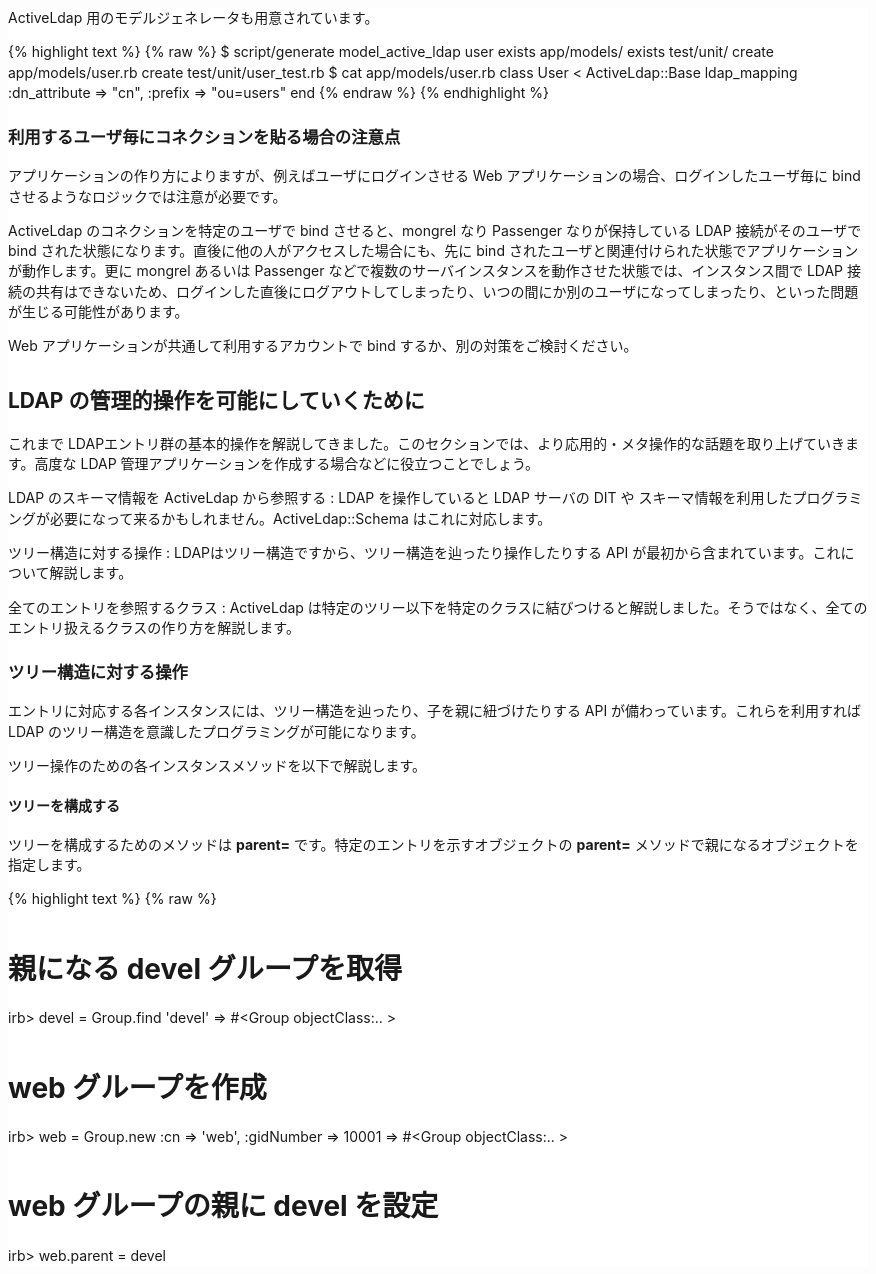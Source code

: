 ActiveLdap 用のモデルジェネレータも用意されています。

{% highlight text %}
{% raw %}
 $ script/generate model_active_ldap user
       exists  app/models/
       exists  test/unit/
       create  app/models/user.rb
       create  test/unit/user_test.rb
 $ cat app/models/user.rb
 class User < ActiveLdap::Base
   ldap_mapping :dn_attribute => "cn",
                :prefix => "ou=users"
 end
{% endraw %}
{% endhighlight %}


### 利用するユーザ毎にコネクションを貼る場合の注意点

アプリケーションの作り方によりますが、例えばユーザにログインさせる Web アプリケーションの場合、ログインしたユーザ毎に bind させるようなロジックでは注意が必要です。

ActiveLdap のコネクションを特定のユーザで bind させると、mongrel なり Passenger なりが保持している LDAP 接続がそのユーザで bind された状態になります。直後に他の人がアクセスした場合にも、先に bind されたユーザと関連付けられた状態でアプリケーションが動作します。更に mongrel あるいは Passenger などで複数のサーバインスタンスを動作させた状態では、インスタンス間で LDAP 接続の共有はできないため、ログインした直後にログアウトしてしまったり、いつの間にか別のユーザになってしまったり、といった問題が生じる可能性があります。

Web アプリケーションが共通して利用するアカウントで bind するか、別の対策をご検討ください。

## LDAP の管理的操作を可能にしていくために

これまで LDAPエントリ群の基本的操作を解説してきました。このセクションでは、より応用的・メタ操作的な話題を取り上げていきます。高度な LDAP 管理アプリケーションを作成する場合などに役立つことでしょう。

LDAP のスキーマ情報を ActiveLdap から参照する
:  LDAP を操作していると LDAP サーバの DIT や スキーマ情報を利用したプログラミングが必要になって来るかもしれません。ActiveLdap::Schema はこれに対応します。

ツリー構造に対する操作
:   LDAPはツリー構造ですから、ツリー構造を辿ったり操作したりする API が最初から含まれています。これについて解説します。

全てのエントリを参照するクラス
:  ActiveLdap は特定のツリー以下を特定のクラスに結びつけると解説しました。そうではなく、全てのエントリ扱えるクラスの作り方を解説します。

### ツリー構造に対する操作

エントリに対応する各インスタンスには、ツリー構造を辿ったり、子を親に紐づけたりする API が備わっています。これらを利用すれば LDAP のツリー構造を意識したプログラミングが可能になります。

ツリー操作のための各インスタンスメソッドを以下で解説します。

#### ツリーを構成する

ツリーを構成するためのメソッドは __parent=__ です。特定のエントリを示すオブジェクトの __parent=__ メソッドで親になるオブジェクトを指定します。

{% highlight text %}
{% raw %}
 # 親になる devel グループを取得
 irb> devel = Group.find 'devel'
 => #<Group objectClass:<posixGroup>.. >

 # web グループを作成
 irb> web = Group.new :cn => 'web', :gidNumber => 10001
 => #<Group objectClass:<posixGroup>.. >

 # web グループの親に devel を設定
 irb> web.parent = devel
